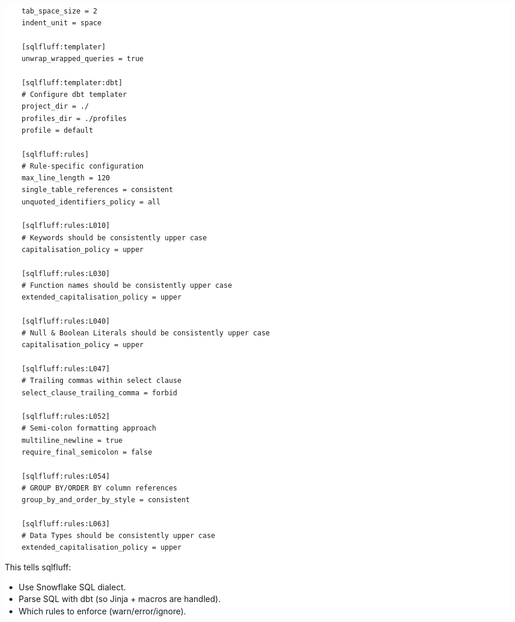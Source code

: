 ```
    tab_space_size = 2
    indent_unit = space
    
    [sqlfluff:templater]
    unwrap_wrapped_queries = true
    
    [sqlfluff:templater:dbt]
    # Configure dbt templater
    project_dir = ./
    profiles_dir = ./profiles
    profile = default
    
    [sqlfluff:rules]
    # Rule-specific configuration
    max_line_length = 120
    single_table_references = consistent
    unquoted_identifiers_policy = all
    
    [sqlfluff:rules:L010]
    # Keywords should be consistently upper case
    capitalisation_policy = upper
    
    [sqlfluff:rules:L030]
    # Function names should be consistently upper case
    extended_capitalisation_policy = upper
    
    [sqlfluff:rules:L040]
    # Null & Boolean Literals should be consistently upper case
    capitalisation_policy = upper
    
    [sqlfluff:rules:L047]
    # Trailing commas within select clause
    select_clause_trailing_comma = forbid
    
    [sqlfluff:rules:L052]
    # Semi-colon formatting approach
    multiline_newline = true
    require_final_semicolon = false
    
    [sqlfluff:rules:L054]
    # GROUP BY/ORDER BY column references
    group_by_and_order_by_style = consistent
    
    [sqlfluff:rules:L063]
    # Data Types should be consistently upper case
    extended_capitalisation_policy = upper
```

This tells sqlfluff:

  - Use Snowflake SQL dialect.
  - Parse SQL with dbt (so Jinja + macros are handled).
  - Which rules to enforce (warn/error/ignore).
  